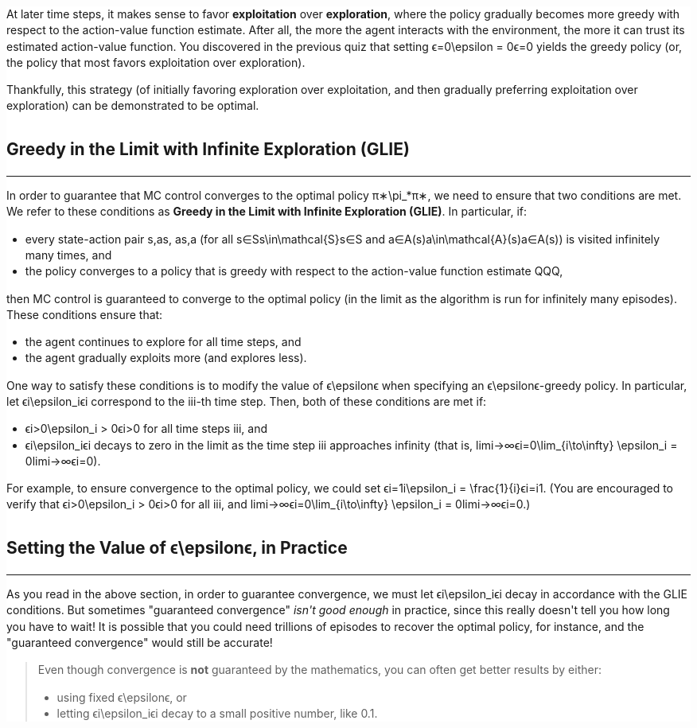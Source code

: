 At later time steps, it makes sense to favor **exploitation** over **exploration**, where the policy gradually becomes more greedy with respect to the action-value function estimate. After all, the more the agent interacts with the environment, the more it can trust its estimated action-value function. You discovered in the previous quiz that setting ϵ\=0\\epsilon = 0ϵ\=0 yields the greedy policy (or, the policy that most favors exploitation over exploration).

Thankfully, this strategy (of initially favoring exploration over exploitation, and then gradually preferring exploitation over exploration) can be demonstrated to be optimal.

## Greedy in the Limit with Infinite Exploration (GLIE)

* * *

In order to guarantee that MC control converges to the optimal policy π∗\\pi\_\*π∗​, we need to ensure that two conditions are met. We refer to these conditions as **Greedy in the Limit with Infinite Exploration (GLIE)**. In particular, if:

- every state-action pair s,as, as,a (for all s∈Ss\\in\\mathcal{S}s∈S and a∈A(s)a\\in\\mathcal{A}(s)a∈A(s)) is visited infinitely many times, and
- the policy converges to a policy that is greedy with respect to the action-value function estimate QQQ,

then MC control is guaranteed to converge to the optimal policy (in the limit as the algorithm is run for infinitely many episodes). These conditions ensure that:

- the agent continues to explore for all time steps, and
- the agent gradually exploits more (and explores less).

One way to satisfy these conditions is to modify the value of ϵ\\epsilonϵ when specifying an ϵ\\epsilonϵ\-greedy policy. In particular, let ϵi\\epsilon\_iϵi​ correspond to the iii\-th time step. Then, both of these conditions are met if:

- ϵi\>0\\epsilon\_i > 0ϵi​\>0 for all time steps iii, and
- ϵi\\epsilon\_iϵi​ decays to zero in the limit as the time step iii approaches infinity (that is, limi→∞ϵi\=0\\lim\_{i\\to\\infty} \\epsilon\_i = 0limi→∞​ϵi​\=0).

For example, to ensure convergence to the optimal policy, we could set ϵi\=1i\\epsilon\_i = \\frac{1}{i}ϵi​\=i1​. (You are encouraged to verify that ϵi\>0\\epsilon\_i > 0ϵi​\>0 for all iii, and limi→∞ϵi\=0\\lim\_{i\\to\\infty} \\epsilon\_i = 0limi→∞​ϵi​\=0.)

## Setting the Value of ϵ\\epsilonϵ, in Practice

* * *

As you read in the above section, in order to guarantee convergence, we must let ϵi\\epsilon\_iϵi​ decay in accordance with the GLIE conditions. But sometimes "guaranteed convergence" _isn't good enough_ in practice, since this really doesn't tell you how long you have to wait! It is possible that you could need trillions of episodes to recover the optimal policy, for instance, and the "guaranteed convergence" would still be accurate!

> Even though convergence is **not** guaranteed by the mathematics, you can often get better results by either:
> 
> - using fixed ϵ\\epsilonϵ, or
> - letting ϵi\\epsilon\_iϵi​ decay to a small positive number, like 0.1.
